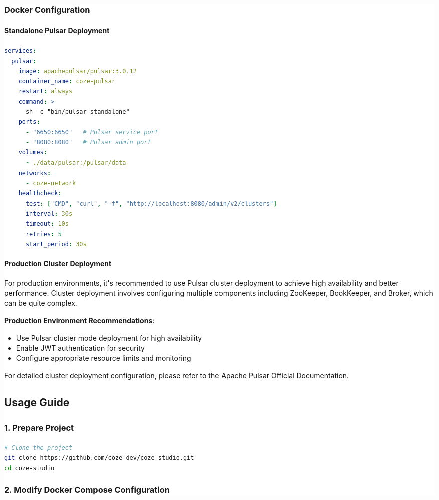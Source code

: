 ### Docker Configuration

#### Standalone Pulsar Deployment

```yaml
services:
  pulsar:
    image: apachepulsar/pulsar:3.0.12
    container_name: coze-pulsar
    restart: always
    command: >
      sh -c "bin/pulsar standalone"
    ports:
      - "6650:6650"   # Pulsar service port
      - "8080:8080"   # Pulsar admin port
    volumes:
      - ./data/pulsar:/pulsar/data
    networks:
      - coze-network
    healthcheck:
      test: ["CMD", "curl", "-f", "http://localhost:8080/admin/v2/clusters"]
      interval: 30s
      timeout: 10s
      retries: 5
      start_period: 30s
```

#### Production Cluster Deployment

For production environments, it's recommended to use Pulsar cluster deployment to achieve high availability and better performance. Cluster deployment involves configuring multiple components including ZooKeeper, BookKeeper, and Broker, which can be quite complex.

**Production Environment Recommendations**:
- Use Pulsar cluster mode deployment for high availability
- Enable JWT authentication for security
- Configure appropriate resource limits and monitoring

For detailed cluster deployment configuration, please refer to the [Apache Pulsar Official Documentation](https://pulsar.apache.org/docs/4.1.x/deploy-kubernetes/).

## Usage Guide

### 1. Prepare Project

```bash
# Clone the project
git clone https://github.com/coze-dev/coze-studio.git
cd coze-studio
```

### 2. Modify Docker Compose Configuration
